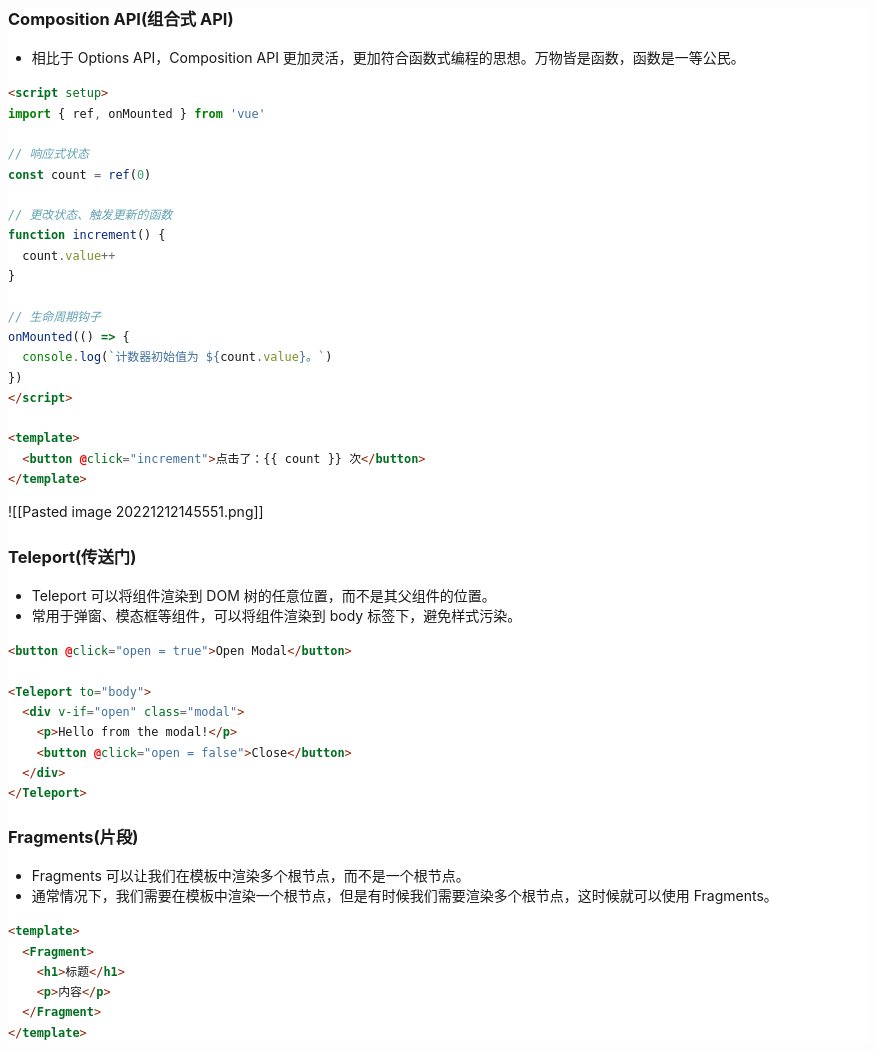 ### Composition API(组合式 API)

- 相比于 Options API，Composition API 更加灵活，更加符合函数式编程的思想。万物皆是函数，函数是一等公民。

```html
<script setup>
import { ref, onMounted } from 'vue'

// 响应式状态
const count = ref(0)

// 更改状态、触发更新的函数
function increment() {
  count.value++
}

// 生命周期钩子
onMounted(() => {
  console.log(`计数器初始值为 ${count.value}。`)
})
</script>

<template>
  <button @click="increment">点击了：{{ count }} 次</button>
</template>

```

![[Pasted image 20221212145551.png]]

### Teleport(传送门)

- Teleport 可以将组件渲染到 DOM 树的任意位置，而不是其父组件的位置。
- 常用于弹窗、模态框等组件，可以将组件渲染到 body 标签下，避免样式污染。

```html
<button @click="open = true">Open Modal</button>

<Teleport to="body">
  <div v-if="open" class="modal">
    <p>Hello from the modal!</p>
    <button @click="open = false">Close</button>
  </div>
</Teleport>
```

### Fragments(片段)

- Fragments 可以让我们在模板中渲染多个根节点，而不是一个根节点。
- 通常情况下，我们需要在模板中渲染一个根节点，但是有时候我们需要渲染多个根节点，这时候就可以使用 Fragments。

```html
<template>
  <Fragment>
    <h1>标题</h1>
    <p>内容</p>
  </Fragment>
</template>
```
